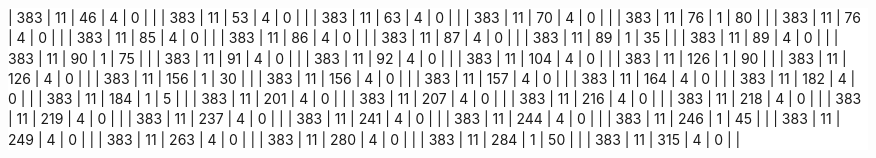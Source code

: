 | 383        | 11               | 46      | 4                      | 0     |       |
| 383        | 11               | 53      | 4                      | 0     |       |
| 383        | 11               | 63      | 4                      | 0     |       |
| 383        | 11               | 70      | 4                      | 0     |       |
| 383        | 11               | 76      | 1                      | 80    |       |
| 383        | 11               | 76      | 4                      | 0     |       |
| 383        | 11               | 85      | 4                      | 0     |       |
| 383        | 11               | 86      | 4                      | 0     |       |
| 383        | 11               | 87      | 4                      | 0     |       |
| 383        | 11               | 89      | 1                      | 35    |       |
| 383        | 11               | 89      | 4                      | 0     |       |
| 383        | 11               | 90      | 1                      | 75    |       |
| 383        | 11               | 91      | 4                      | 0     |       |
| 383        | 11               | 92      | 4                      | 0     |       |
| 383        | 11               | 104     | 4                      | 0     |       |
| 383        | 11               | 126     | 1                      | 90    |       |
| 383        | 11               | 126     | 4                      | 0     |       |
| 383        | 11               | 156     | 1                      | 30    |       |
| 383        | 11               | 156     | 4                      | 0     |       |
| 383        | 11               | 157     | 4                      | 0     |       |
| 383        | 11               | 164     | 4                      | 0     |       |
| 383        | 11               | 182     | 4                      | 0     |       |
| 383        | 11               | 184     | 1                      | 5     |       |
| 383        | 11               | 201     | 4                      | 0     |       |
| 383        | 11               | 207     | 4                      | 0     |       |
| 383        | 11               | 216     | 4                      | 0     |       |
| 383        | 11               | 218     | 4                      | 0     |       |
| 383        | 11               | 219     | 4                      | 0     |       |
| 383        | 11               | 237     | 4                      | 0     |       |
| 383        | 11               | 241     | 4                      | 0     |       |
| 383        | 11               | 244     | 4                      | 0     |       |
| 383        | 11               | 246     | 1                      | 45    |       |
| 383        | 11               | 249     | 4                      | 0     |       |
| 383        | 11               | 263     | 4                      | 0     |       |
| 383        | 11               | 280     | 4                      | 0     |       |
| 383        | 11               | 284     | 1                      | 50    |       |
| 383        | 11               | 315     | 4                      | 0     |       |